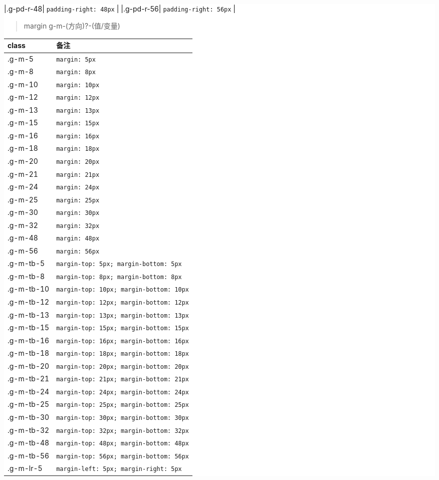 |.g-pd-r-48| `padding-right: 48px` |
|.g-pd-r-56| `padding-right: 56px` |

> margin g-m-(方向)?-(值/变量) 

| class  | 备注  |
|:-------------|:---------------| 
|.g-m-5| `margin: 5px` |
|.g-m-8| `margin: 8px` |
|.g-m-10| `margin: 10px` |
|.g-m-12| `margin: 12px` |
|.g-m-13| `margin: 13px` |
|.g-m-15| `margin: 15px` |
|.g-m-16| `margin: 16px` |
|.g-m-18| `margin: 18px` |
|.g-m-20| `margin: 20px` |
|.g-m-21| `margin: 21px` |
|.g-m-24| `margin: 24px` |
|.g-m-25| `margin: 25px` |
|.g-m-30| `margin: 30px` |
|.g-m-32| `margin: 32px` |
|.g-m-48| `margin: 48px` |
|.g-m-56| `margin: 56px` |
|.g-m-tb-5| `margin-top: 5px; margin-bottom: 5px` |
|.g-m-tb-8| `margin-top: 8px; margin-bottom: 8px` |
|.g-m-tb-10| `margin-top: 10px; margin-bottom: 10px` |
|.g-m-tb-12| `margin-top: 12px; margin-bottom: 12px` |
|.g-m-tb-13| `margin-top: 13px; margin-bottom: 13px` |
|.g-m-tb-15| `margin-top: 15px; margin-bottom: 15px` |
|.g-m-tb-16| `margin-top: 16px; margin-bottom: 16px` |
|.g-m-tb-18| `margin-top: 18px; margin-bottom: 18px` |
|.g-m-tb-20| `margin-top: 20px; margin-bottom: 20px` |
|.g-m-tb-21| `margin-top: 21px; margin-bottom: 21px` |
|.g-m-tb-24| `margin-top: 24px; margin-bottom: 24px` |
|.g-m-tb-25| `margin-top: 25px; margin-bottom: 25px` |
|.g-m-tb-30| `margin-top: 30px; margin-bottom: 30px` |
|.g-m-tb-32| `margin-top: 32px; margin-bottom: 32px` |
|.g-m-tb-48| `margin-top: 48px; margin-bottom: 48px` |
|.g-m-tb-56| `margin-top: 56px; margin-bottom: 56px` |
|.g-m-lr-5 | `margin-left: 5px; margin-right: 5px`|